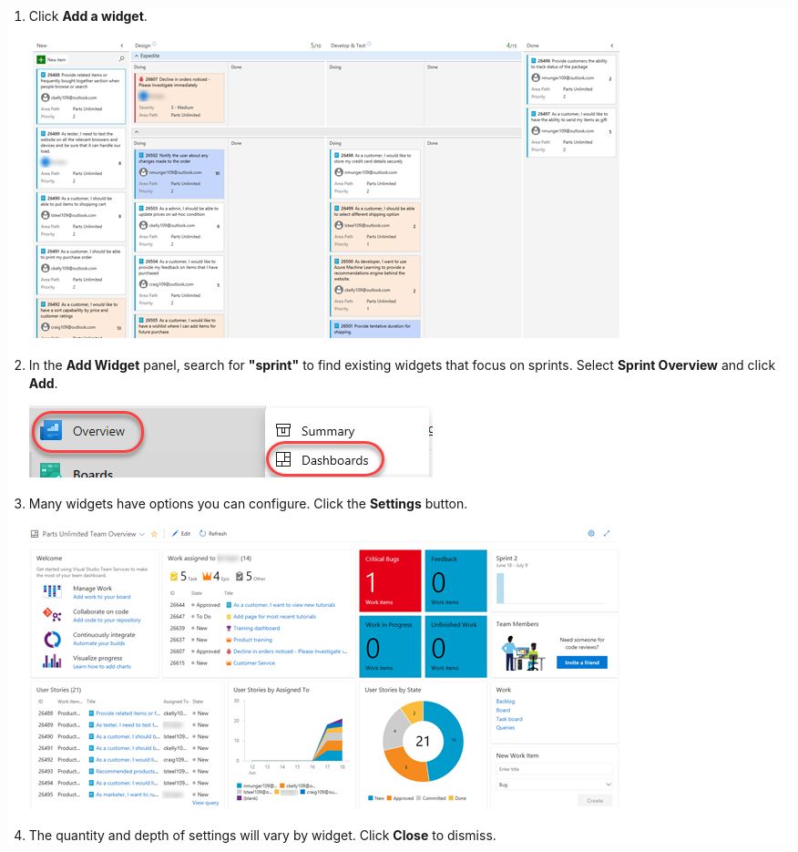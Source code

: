 1. Click **Add a widget**.

    ![](images/090.png)

1. In the **Add Widget** panel, search for **"sprint"** to find existing widgets that focus on sprints. Select **Sprint Overview** and click **Add**.

    ![](images/091.png)

1. Many widgets have options you can configure. Click the **Settings** button.

    ![](images/092.png)

1. The quantity and depth of settings will vary by widget. Click **Close** to dismiss.
